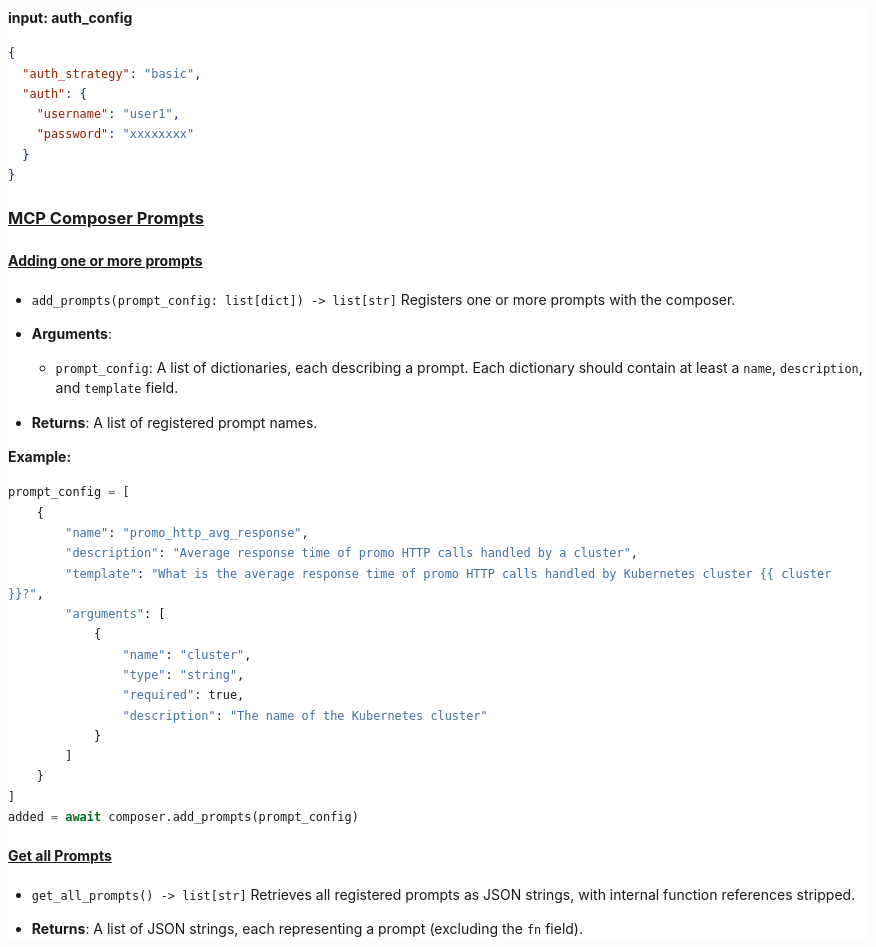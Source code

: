**input: auth_config**

```JSON
{
  "auth_strategy": "basic",
  "auth": {
    "username": "user1",
    "password": "xxxxxxxx"
  }
}
```

### [MCP Composer Prompts](https://ibm.github.io/mcp-composer/guide/prompt-management.html)

#### [Adding one or more prompts](https://ibm.github.io/mcp-composer/guide/prompt-management.html#adding-prompts)

- `add_prompts(prompt_config: list[dict]) -> list[str]`
  Registers one or more prompts with the composer.

- **Arguments**:
  - `prompt_config`: A list of dictionaries, each describing a prompt. Each dictionary should contain at least a `name`, `description`, and `template` field.
- **Returns**: A list of registered prompt names.

**Example:**

```python
prompt_config = [
    {
        "name": "promo_http_avg_response",
        "description": "Average response time of promo HTTP calls handled by a cluster",
        "template": "What is the average response time of promo HTTP calls handled by Kubernetes cluster {{ cluster }}?",
        "arguments": [
            {
                "name": "cluster",
                "type": "string",
                "required": true,
                "description": "The name of the Kubernetes cluster"
            }
        ]
    }
]
added = await composer.add_prompts(prompt_config)
```

#### [Get all Prompts](https://ibm.github.io/mcp-composer/guide/prompt-management.html#get-all-prompts)

- `get_all_prompts() -> list[str]`
  Retrieves all registered prompts as JSON strings, with internal function references stripped.

- **Returns**: A list of JSON strings, each representing a prompt (excluding the `fn` field).
